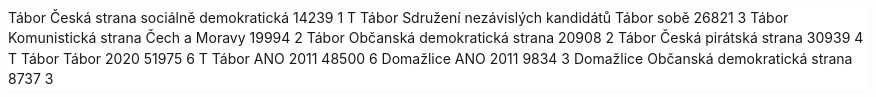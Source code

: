 </tr>
<tr>
<td>Tábor</td>
<td>Česká strana sociálně demokratická</td>
<td>14239</td>
<td>1</td>
<td>T</td>
</tr>
<tr>
<td>Tábor</td>
<td>Sdružení nezávislých kandidátů Tábor sobě</td>
<td>26821</td>
<td>3</td>
<td> </td>
</tr>
<tr>
<td>Tábor</td>
<td>Komunistická strana Čech a Moravy</td>
<td>19994</td>
<td>2</td>
<td> </td>
</tr>
<tr>
<td>Tábor</td>
<td>Občanská demokratická strana</td>
<td>20908</td>
<td>2</td>
<td> </td>
</tr>
<tr>
<td>Tábor</td>
<td>Česká pirátská strana</td>
<td>30939</td>
<td>4</td>
<td>T</td>
</tr>
<tr>
<td>Tábor</td>
<td>Tábor 2020</td>
<td>51975</td>
<td>6</td>
<td>T</td>
</tr>
<tr>
<td>Tábor</td>
<td>ANO 2011</td>
<td>48500</td>
<td>6</td>
<td> </td>
</tr>
<tr>
<td>Domažlice</td>
<td>ANO 2011</td>
<td>9834</td>
<td>3</td>
<td> </td>
</tr>
<tr>
<td>Domažlice</td>
<td>Občanská demokratická strana</td>
<td>8737</td>
<td>3</td>
<td> </td>
</tr>